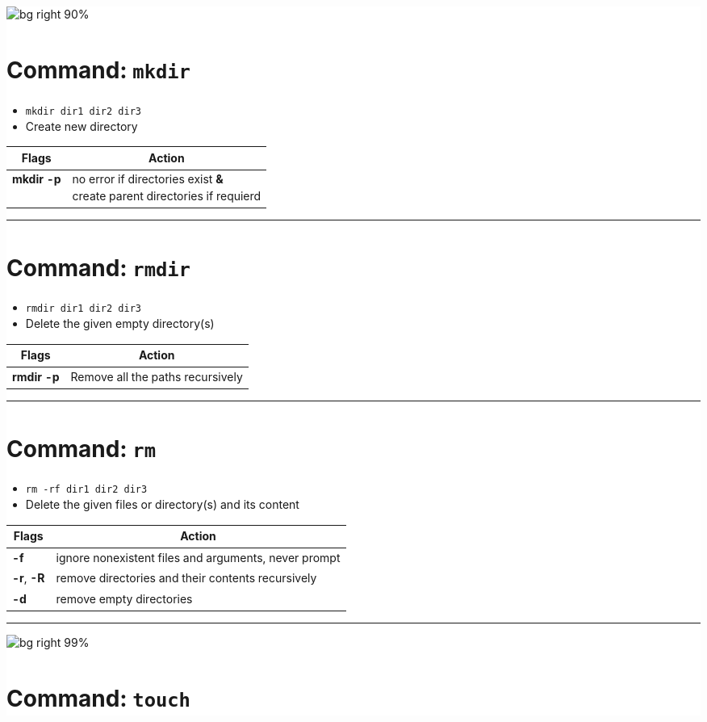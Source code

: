 
![bg right 90%](/images/commands/mkdir.png)

# Command: `mkdir`

- `mkdir dir1 dir2 dir3`
- Create new directory 

<div class="font-24">

Flags      | Action 
-----------|-------
**mkdir&nbsp;-p** | no error if directories exist **&**<br/>create parent directories if requierd

</div>

---

# Command: `rmdir`

- `rmdir dir1 dir2 dir3`
- Delete the given empty directory(s)

<div class="font-24">

Flags        | Action 
-------------|-------
**rmdir -p** | Remove all the paths recursively 

</div>

---

# Command: `rm`

- `rm -rf dir1 dir2 dir3`
- Delete the given files or directory(s) and its content

<div class="font-24">

Flags          | Action 
---------------|-------
**-f**         | ignore nonexistent files and arguments, never prompt
**-r**, **-R** | remove directories and their contents recursively
**-d**         | remove empty directories

</div>

---

![bg right 99%](/images/commands/touch.png)

# Command: `touch`
